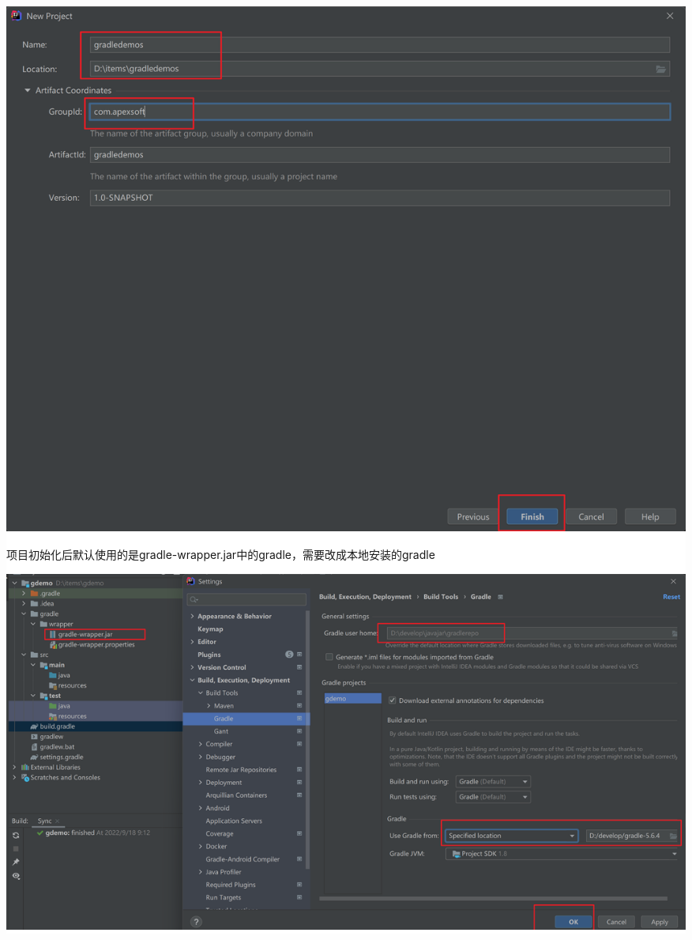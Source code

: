![image-20220918091804557](../images/image-20220918091804557.png)

项目初始化后默认使用的是gradle-wrapper.jar中的gradle，需要改成本地安装的gradle

![image-20220918092035263](../images/image-20220918092035263.png)
